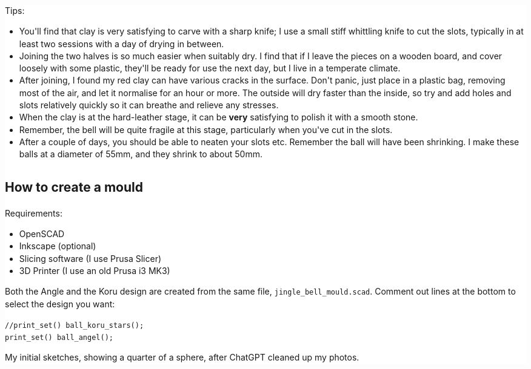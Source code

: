 Tips:
- You'll find that clay is very satisfying to carve with a sharp knife; I use a small stiff whittling knife to cut the slots, typically in at least two sessions with a day of drying in between.
- Joining the two halves is so much easier when suitably dry. I find that if I leave the pieces on a wooden board, and cover loosely with some plastic, they'll be ready for use the next day, but I live in a temperate climate.
- After joining, I found my red clay can have various cracks in the surface. Don't panic, just place in a plastic bag, removing most of the air, and let it normalise for an hour or more. The outside will dry faster than the inside, so try and add holes and slots relatively quickly so it can breathe and relieve any stresses.
- When the clay is at the hard-leather stage, it can be **very** satisfying to polish it with a smooth stone.
- Remember, the bell will be quite fragile at this stage, particularly when you've cut in the slots.
- After a couple of days, you should be able to neaten your slots etc. Remember the ball will have been shrinking. I make these balls at a diameter of 55mm, and they shrink to about 50mm.

## How to create a mould

Requirements:
* OpenSCAD
* Inkscape (optional)
* Slicing software (I use Prusa Slicer)
* 3D Printer (I use an old Prusa i3 MK3)

Both the Angle and the Koru design are created from the same file, `jingle_bell_mould.scad`. Comment out lines at the bottom to select the design you want:

```
//print_set() ball_koru_stars();
print_set() ball_angel();
```

My initial sketches, showing a quarter of a sphere, after ChatGPT cleaned up my photos.

<p align="center">